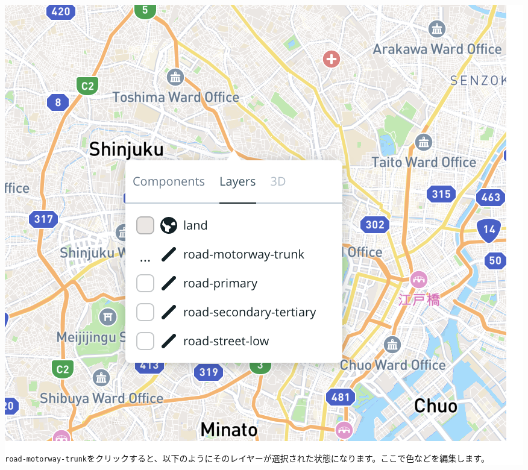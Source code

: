 ![レイヤー情報](/images/articles/28e581db08ca16/mapbox_studio_01.png)

`road-motorway-trunk`をクリックすると、以下のようにそのレイヤーが選択された状態になります。ここで色などを編集します。
